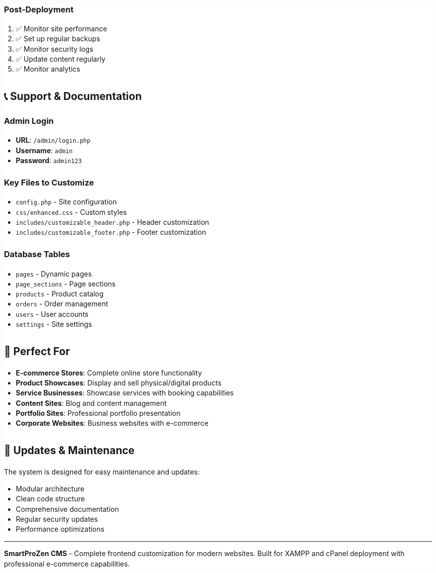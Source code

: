 ### Post-Deployment
1. ✅ Monitor site performance
2. ✅ Set up regular backups
3. ✅ Monitor security logs
4. ✅ Update content regularly
5. ✅ Monitor analytics

## 📞 Support & Documentation

### Admin Login
- **URL**: `/admin/login.php`
- **Username**: `admin`
- **Password**: `admin123`

### Key Files to Customize
- `config.php` - Site configuration
- `css/enhanced.css` - Custom styles
- `includes/customizable_header.php` - Header customization
- `includes/customizable_footer.php` - Footer customization

### Database Tables
- `pages` - Dynamic pages
- `page_sections` - Page sections
- `products` - Product catalog
- `orders` - Order management
- `users` - User accounts
- `settings` - Site settings

## 🎯 Perfect For

- **E-commerce Stores**: Complete online store functionality
- **Product Showcases**: Display and sell physical/digital products
- **Service Businesses**: Showcase services with booking capabilities
- **Content Sites**: Blog and content management
- **Portfolio Sites**: Professional portfolio presentation
- **Corporate Websites**: Business websites with e-commerce

## 🔄 Updates & Maintenance

The system is designed for easy maintenance and updates:
- Modular architecture
- Clean code structure
- Comprehensive documentation
- Regular security updates
- Performance optimizations

---

**SmartProZen CMS** - Complete frontend customization for modern websites. Built for XAMPP and cPanel deployment with professional e-commerce capabilities.
